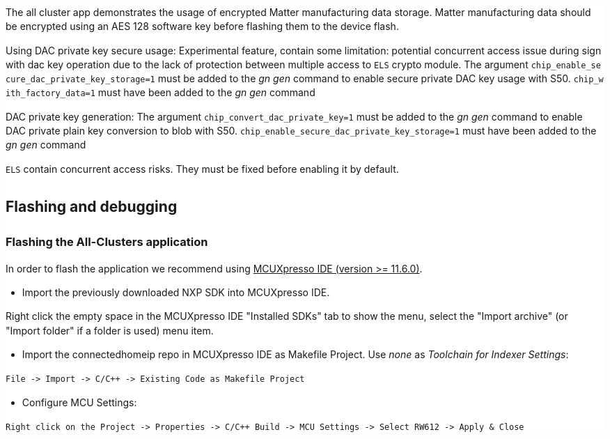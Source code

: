 The all cluster app demonstrates the usage of encrypted Matter manufacturing
data storage. Matter manufacturing data should be encrypted using an AES 128
software key before flashing them to the device flash.

Using DAC private key secure usage: Experimental feature, contain some
limitation: potential concurrent access issue during sign with dac key operation
due to the lack of protection between multiple access to `ELS` crypto module.
The argument `chip_enable_secure_dac_private_key_storage=1` must be added to the
_gn gen_ command to enable secure private DAC key usage with S50.
`chip_with_factory_data=1` must have been added to the _gn gen_ command

DAC private key generation: The argument `chip_convert_dac_private_key=1` must
be added to the _gn gen_ command to enable DAC private plain key conversion to
blob with S50. `chip_enable_secure_dac_private_key_storage=1` must have been
added to the _gn gen_ command

`ELS` contain concurrent access risks. They must be fixed before enabling it by
default.

<a name="flashing-and-debugging"></a>

## Flashing and debugging

### Flashing the All-Clusters application

In order to flash the application we recommend using
[MCUXpresso IDE (version >= 11.6.0)](https://www.nxp.com/design/software/development-software/mcuxpresso-software-and-tools-/mcuxpresso-integrated-development-environment-ide:MCUXpresso-IDE).

-   Import the previously downloaded NXP SDK into MCUXpresso IDE.

Right click the empty space in the MCUXpresso IDE "Installed SDKs" tab to show
the menu, select the "Import archive" (or "Import folder" if a folder is used)
menu item.

-   Import the connectedhomeip repo in MCUXpresso IDE as Makefile Project. Use
    _none_ as _Toolchain for Indexer Settings_:

```
File -> Import -> C/C++ -> Existing Code as Makefile Project
```

-   Configure MCU Settings:

```
Right click on the Project -> Properties -> C/C++ Build -> MCU Settings -> Select RW612 -> Apply & Close
```
